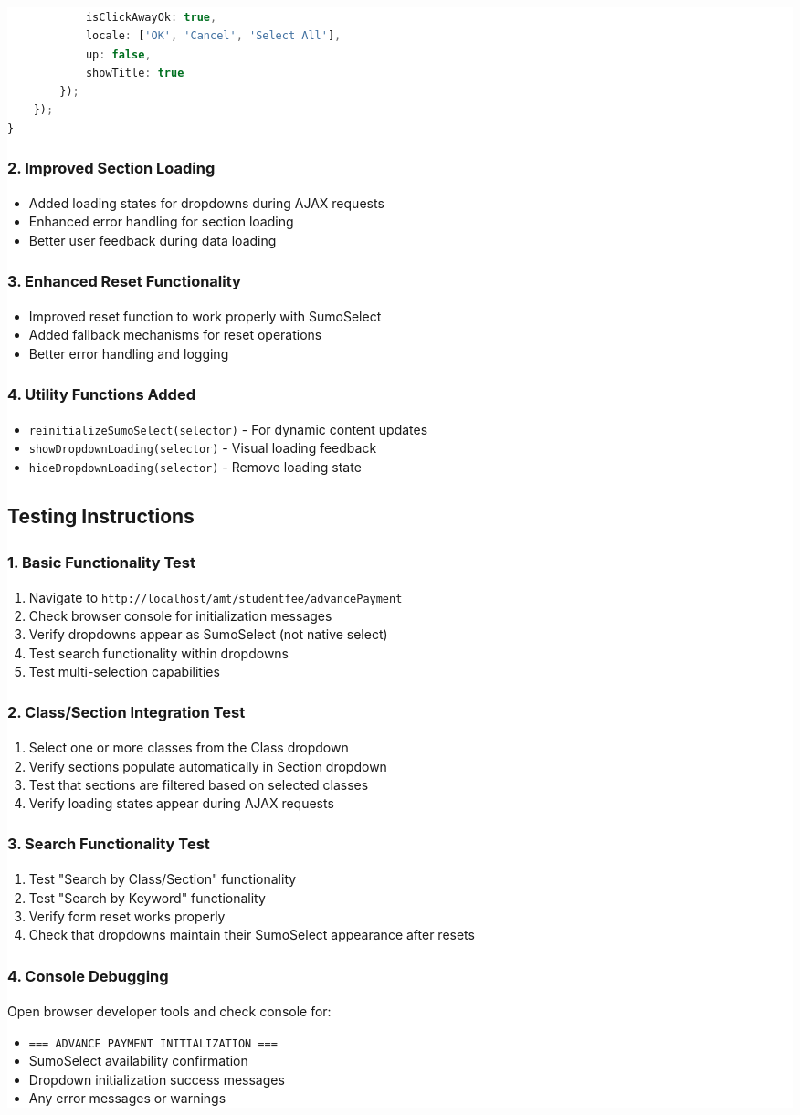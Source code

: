 ```javascript
            isClickAwayOk: true,
            locale: ['OK', 'Cancel', 'Select All'],
            up: false,
            showTitle: true
        });
    });
}
```

### 2. **Improved Section Loading**
- Added loading states for dropdowns during AJAX requests
- Enhanced error handling for section loading
- Better user feedback during data loading

### 3. **Enhanced Reset Functionality**
- Improved reset function to work properly with SumoSelect
- Added fallback mechanisms for reset operations
- Better error handling and logging

### 4. **Utility Functions Added**
- `reinitializeSumoSelect(selector)` - For dynamic content updates
- `showDropdownLoading(selector)` - Visual loading feedback
- `hideDropdownLoading(selector)` - Remove loading state

## Testing Instructions

### 1. **Basic Functionality Test**
1. Navigate to `http://localhost/amt/studentfee/advancePayment`
2. Check browser console for initialization messages
3. Verify dropdowns appear as SumoSelect (not native select)
4. Test search functionality within dropdowns
5. Test multi-selection capabilities

### 2. **Class/Section Integration Test**
1. Select one or more classes from the Class dropdown
2. Verify sections populate automatically in Section dropdown
3. Test that sections are filtered based on selected classes
4. Verify loading states appear during AJAX requests

### 3. **Search Functionality Test**
1. Test "Search by Class/Section" functionality
2. Test "Search by Keyword" functionality
3. Verify form reset works properly
4. Check that dropdowns maintain their SumoSelect appearance after resets

### 4. **Console Debugging**
Open browser developer tools and check console for:
- `=== ADVANCE PAYMENT INITIALIZATION ===`
- SumoSelect availability confirmation
- Dropdown initialization success messages
- Any error messages or warnings
